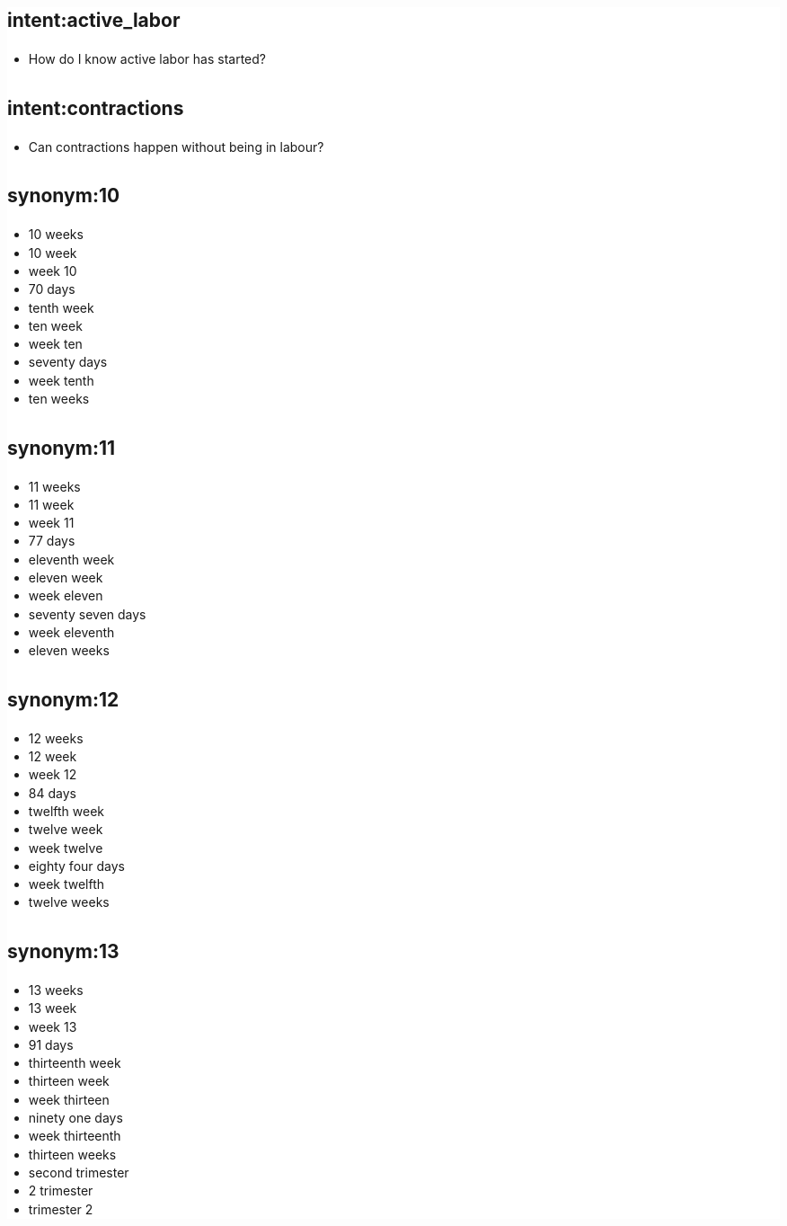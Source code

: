 ## intent:active_labor
- How do I know active labor has started?

## intent:contractions
- Can contractions happen without being in labour?

## synonym:10
- 10 weeks
- 10 week
- week 10
- 70 days
- tenth week
- ten week
- week ten
- seventy days
- week tenth
- ten weeks

## synonym:11
- 11 weeks
- 11 week
- week 11
- 77 days
- eleventh week
- eleven week
- week eleven
- seventy seven days
- week eleventh
- eleven weeks

## synonym:12
- 12 weeks
- 12 week
- week 12
- 84 days
- twelfth week
- twelve week
- week twelve
- eighty four days
- week twelfth
- twelve weeks

## synonym:13
- 13 weeks
- 13 week
- week 13
- 91 days
- thirteenth week
- thirteen week
- week thirteen
- ninety one days
- week thirteenth
- thirteen weeks
- second trimester
- 2 trimester
- trimester 2
